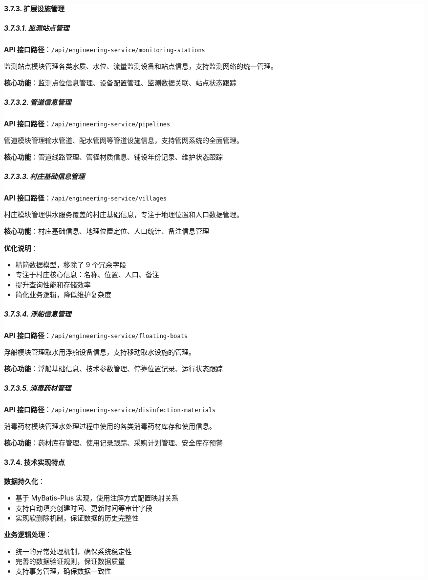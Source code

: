 #### 3.7.3. 扩展设施管理

##### 3.7.3.1. 监测站点管理

**API 接口路径**：`/api/engineering-service/monitoring-stations`

监测站点模块管理各类水质、水位、流量监测设备和站点信息，支持监测网络的统一管理。

**核心功能**：监测点位信息管理、设备配置管理、监测数据关联、站点状态跟踪

##### 3.7.3.2. 管道信息管理

**API 接口路径**：`/api/engineering-service/pipelines`

管道模块管理输水管道、配水管网等管道设施信息，支持管网系统的全面管理。

**核心功能**：管道线路管理、管径材质信息、铺设年份记录、维护状态跟踪

##### 3.7.3.3. 村庄基础信息管理

**API 接口路径**：`/api/engineering-service/villages`

村庄模块管理供水服务覆盖的村庄基础信息，专注于地理位置和人口数据管理。

**核心功能**：村庄基础信息、地理位置定位、人口统计、备注信息管理

**优化说明**：

- 精简数据模型，移除了 9 个冗余字段
- 专注于村庄核心信息：名称、位置、人口、备注
- 提升查询性能和存储效率
- 简化业务逻辑，降低维护复杂度

##### 3.7.3.4. 浮船信息管理

**API 接口路径**：`/api/engineering-service/floating-boats`

浮船模块管理取水用浮船设备信息，支持移动取水设施的管理。

**核心功能**：浮船基础信息、技术参数管理、停靠位置记录、运行状态跟踪

##### 3.7.3.5. 消毒药材管理

**API 接口路径**：`/api/engineering-service/disinfection-materials`

消毒药材模块管理水处理过程中使用的各类消毒药材库存和使用信息。

**核心功能**：药材库存管理、使用记录跟踪、采购计划管理、安全库存预警

#### 3.7.4. 技术实现特点

**数据持久化**：

- 基于 MyBatis-Plus 实现，使用注解方式配置映射关系
- 支持自动填充创建时间、更新时间等审计字段
- 实现软删除机制，保证数据的历史完整性

**业务逻辑处理**：

- 统一的异常处理机制，确保系统稳定性
- 完善的数据验证规则，保证数据质量
- 支持事务管理，确保数据一致性
